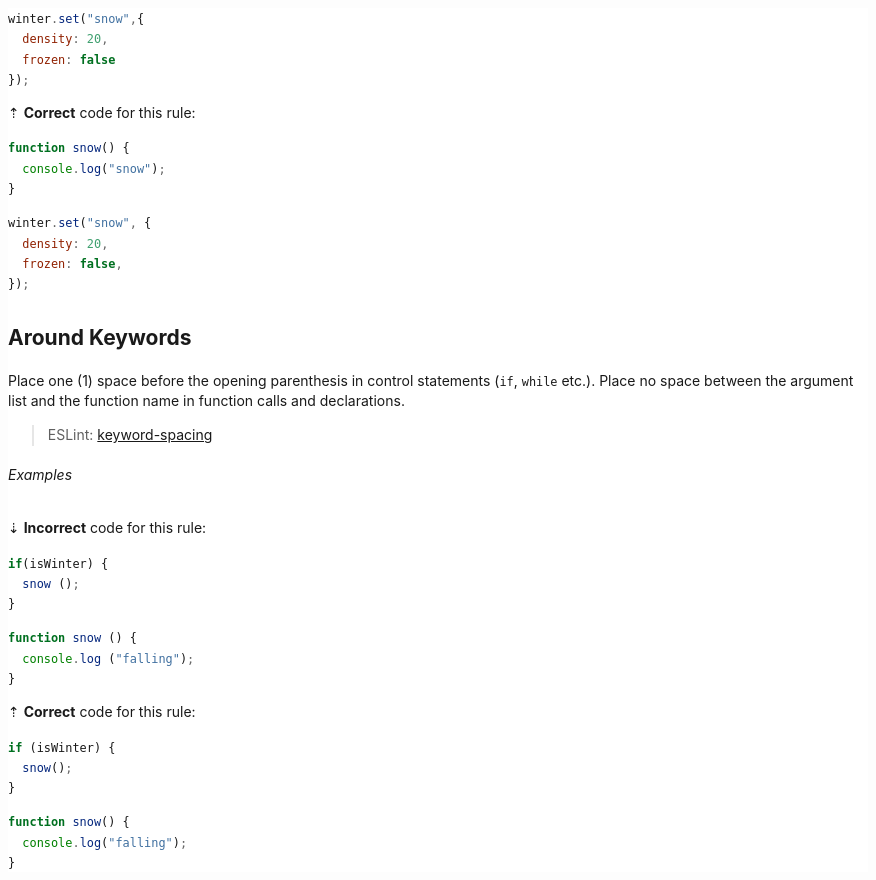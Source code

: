 
```js
winter.set("snow",{
  density: 20,
  frozen: false
});
```



⇡ **Correct** code for this rule:

```js
function snow() {
  console.log("snow");
}
```

```js
winter.set("snow", {
  density: 20,
  frozen: false,
});
```

## Around Keywords

Place one (1) space before the opening parenthesis in control statements (`if`, `while` etc.). Place no space between the argument list and the function name in function calls and declarations.

> ESLint: [keyword-spacing][9]

###### Examples

⇣ **Incorrect** code for this rule:



```js
if(isWinter) {
  snow ();
}
```


```js
function snow () {
  console.log ("falling");
}
```



⇡ **Correct** code for this rule:

```js
if (isWinter) {
  snow();
}
```

```js
function snow() {
  console.log("falling");
}
```


[1]: https://eslint.org/docs/latest/rules/array-bracket-spacing
[2]: https://eslint.org/docs/latest/rules/block-spacing
[3]: https://eslint.org/docs/latest/rules/comma-spacing
[4]: https://eslint.org/docs/latest/rules/computed-property-spacing
[5]: https://eslint.org/docs/latest/rules/eol-last
[6]: https://eslint.org/docs/latest/rules/func-call-spacing
[7]: https://eslint.org/docs/latest/rules/indent
[8]: https://eslint.org/docs/latest/rules/key-spacing
[9]: https://eslint.org/docs/latest/rules/keyword-spacing
[10]: https://eslint.org/docs/latest/rules/max-len
[11]: https://eslint.org/docs/latest/rules/newline-per-chained-call
[12]: https://eslint.org/docs/latest/rules/no-multiple-empty-lines
[13]: https://eslint.org/docs/latest/rules/no-trailing-spaces
[14]: https://eslint.org/docs/latest/rules/no-whitespace-before-property
[15]: https://eslint.org/docs/latest/rules/object-curly-spacing
[16]: https://eslint.org/docs/latest/rules/padded-blocks
[17]: https://eslint.org/docs/latest/rules/space-before-blocks
[18]: https://eslint.org/docs/latest/rules/space-in-parens
[19]: https://eslint.org/docs/latest/rules/space-infix-ops
[20]: https://en.wikipedia.org/wiki/Control_character
[21]: https://en.wikipedia.org/wiki/Newline
[22]: https://github.com/svengreb/styleguide-javascript/blob/main/rules/strings.md#line-length